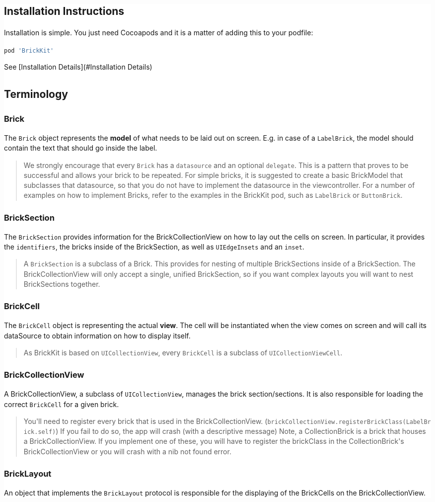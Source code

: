 ## Installation Instructions
Installation is simple.  You just need Cocoapods and it is a matter of adding this to your podfile:
```ruby
pod 'BrickKit'
```

See [Installation Details](#Installation Details)

## Terminology

### Brick
The `Brick` object represents the **model** of what needs to be laid out on screen. E.g. in case of a `LabelBrick`, the model should contain the text that should go inside the label.

> We strongly encourage that every `Brick` has a `datasource` and an optional `delegate`. This is a pattern that proves to be successful and allows your brick to be repeated.
> For simple bricks, it is suggested to create a basic BrickModel that subclasses that datasource, so that you do not have to implement the datasource in the viewcontroller.
> For a number of examples on how to implement Bricks, refer to the examples in the BrickKit pod, such as `LabelBrick` or `ButtonBrick`.

### BrickSection
The `BrickSection` provides information for the BrickCollectionView on how to lay out the cells on screen.  In particular, it provides the `identifiers`,
the bricks inside of the BrickSection, as well as `UIEdgeInsets` and an `inset`.

> A `BrickSection` is a subclass of a Brick.  This provides for nesting of multiple BrickSections inside of a BrickSection.  The BrickCollectionView will only accept a single, unified
> BrickSection, so if you want complex layouts you will want to nest BrickSections together.

### BrickCell
The `BrickCell` object is representing the actual **view**. The cell will be instantiated when the view comes on screen and will call its dataSource to obtain information on how to
display itself.

> As BrickKit is based on `UICollectionView`, every `BrickCell` is a subclass of `UICollectionViewCell`.

### BrickCollectionView
A BrickCollectionView, a subclass of `UICollectionView`, manages the brick section/sections. It is also responsible for loading the correct `BrickCell` for a given brick.

> You'll need to register every brick that is used in the BrickCollectionView. (`brickCollectionView.registerBrickClass(LabelBrick.self)`)
> If you fail to do so, the app will crash (with a descriptive message)
> Note, a CollectionBrick is a brick that houses a BrickCollectionView.  If you implement one of these, you will have to register the brickClass in the CollectionBrick's BrickCollectionView or you will crash with a nib not found error.

### BrickLayout
An object that implements the `BrickLayout` protocol is responsible for the displaying of the BrickCells on the BrickCollectionView.
